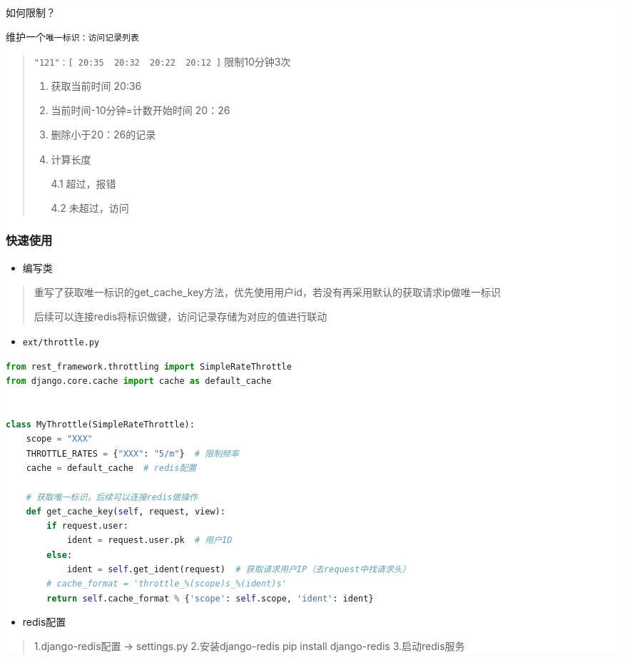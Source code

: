 如何限制？

维护一个`唯一标识：访问记录列表`

> `"121"：[ 20:35  20:32  20:22  20:12 ]`     限制10分钟3次
>
> 1. 获取当前时间  20:36
>
> 2. 当前时间-10分钟=计数开始时间  20：26
>
> 3. 删除小于20：26的记录
>
> 4. 计算长度
>
>    	4.1 超过，报错
>    	   	   	   	   	
>    	4.2 未超过，访问



### 快速使用

- 编写类

> 重写了获取唯一标识的get_cache_key方法，优先使用用户id，若没有再采用默认的获取请求ip做唯一标识
>
> 后续可以连接redis将标识做键，访问记录存储为对应的值进行联动

- `ext/throttle.py`

```python
from rest_framework.throttling import SimpleRateThrottle
from django.core.cache import cache as default_cache


class MyThrottle(SimpleRateThrottle):
    scope = "XXX"
    THROTTLE_RATES = {"XXX": "5/m"}  # 限制频率
    cache = default_cache  # redis配置

    # 获取唯一标识，后续可以连接redis做操作
    def get_cache_key(self, request, view):
        if request.user:
            ident = request.user.pk  # 用户ID
        else:
            ident = self.get_ident(request)  # 获取请求用户IP（去request中找请求头）
        # cache_format = 'throttle_%(scope)s_%(ident)s'
        return self.cache_format % {'scope': self.scope, 'ident': ident}

```

- redis配置

> 1.django-redis配置 	->	settings.py
> 2.安装django-redis	pip install django-redis
> 3.启动redis服务
